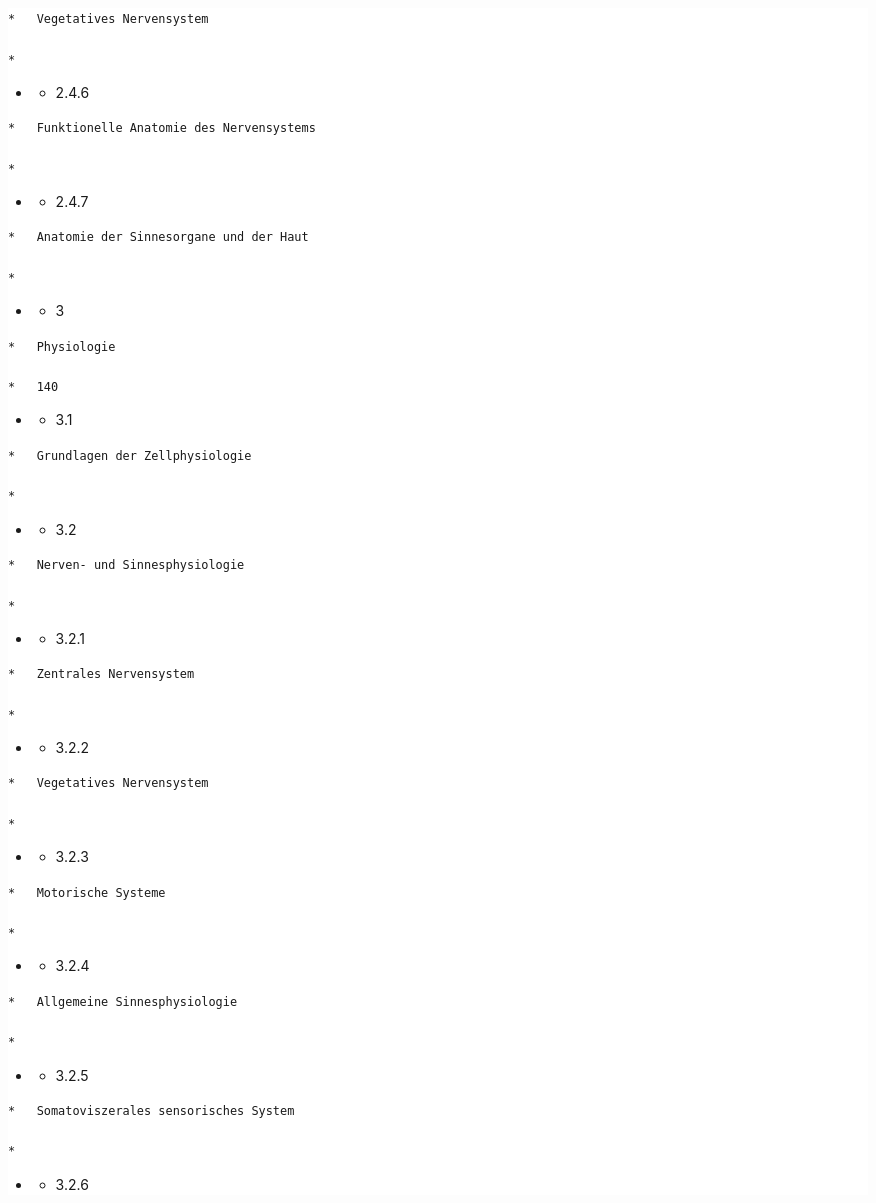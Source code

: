     *   Vegetatives Nervensystem

    *

*    *   2.4.6

    *   Funktionelle Anatomie des Nervensystems

    *

*    *   2.4.7

    *   Anatomie der Sinnesorgane und der Haut

    *

*    *   3

    *   Physiologie

    *   140


*    *   3.1

    *   Grundlagen der Zellphysiologie

    *

*    *   3.2

    *   Nerven- und Sinnesphysiologie

    *

*    *   3.2.1

    *   Zentrales Nervensystem

    *

*    *   3.2.2

    *   Vegetatives Nervensystem

    *

*    *   3.2.3

    *   Motorische Systeme

    *

*    *   3.2.4

    *   Allgemeine Sinnesphysiologie

    *

*    *   3.2.5

    *   Somatoviszerales sensorisches System

    *

*    *   3.2.6
